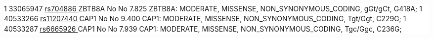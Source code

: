    <td align="left"> <a href =  'http://cancer.sanger.ac.uk/cosmic/study/overview?pmid= ' target="_blank" >   </a> </td>
   <td align="left">   </td>
   <td align="left">   </td>
   <td align="left">   </td>
   <td align="left">   </td>
   <td align="left">   </td>
  </tr>
  <tr>
   <td align="left"> 1 </td>
   <td align="left"> 33065947 </td>
   <td align="left"> <a href =  'http://www.ncbi.nlm.nih.gov/projects/SNP/snp_ref.cgi?rs=704886' target="_blank" > rs704886 </a> </td>
   <td align="left"> ZBTB8A </td>
   <td align="left"> No </td>
   <td align="left"> No </td>
   <td align="right"> 7.825 </td>
   <td align="left"> ZBTB8A: MODERATE, MISSENSE, NON_SYNONYMOUS_CODING, gGt/gCt, G418A;  </td>
   <td align="left">   </td>
   <td align="left">   </td>
   <td align="left">   </td>
   <td align="left"> <a href =  'http://cancer.sanger.ac.uk/cosmic/study/overview?pmid= ' target="_blank" >   </a> </td>
   <td align="left">   </td>
   <td align="left">   </td>
   <td align="left">   </td>
   <td align="left">   </td>
   <td align="left">   </td>
  </tr>
  <tr>
   <td align="left"> 1 </td>
   <td align="left"> 40533266 </td>
   <td align="left"> <a href =  'http://www.ncbi.nlm.nih.gov/projects/SNP/snp_ref.cgi?rs=11207440' target="_blank" > rs11207440 </a> </td>
   <td align="left"> CAP1 </td>
   <td align="left"> No </td>
   <td align="left"> No </td>
   <td align="right"> 9.400 </td>
   <td align="left"> CAP1: MODERATE, MISSENSE, NON_SYNONYMOUS_CODING, Tgt/Ggt, C229G;  </td>
   <td align="left">   </td>
   <td align="left">   </td>
   <td align="left">   </td>
   <td align="left"> <a href =  'http://cancer.sanger.ac.uk/cosmic/study/overview?pmid= ' target="_blank" >   </a> </td>
   <td align="left">   </td>
   <td align="left">   </td>
   <td align="left">   </td>
   <td align="left">   </td>
   <td align="left">   </td>
  </tr>
  <tr>
   <td align="left"> 1 </td>
   <td align="left"> 40533287 </td>
   <td align="left"> <a href =  'http://www.ncbi.nlm.nih.gov/projects/SNP/snp_ref.cgi?rs=6665926' target="_blank" > rs6665926 </a> </td>
   <td align="left"> CAP1 </td>
   <td align="left"> No </td>
   <td align="left"> No </td>
   <td align="right"> 7.939 </td>
   <td align="left"> CAP1: MODERATE, MISSENSE, NON_SYNONYMOUS_CODING, Tgc/Ggc, C236G;  </td>
   <td align="left">   </td>
   <td align="left">   </td>
   <td align="left">   </td>